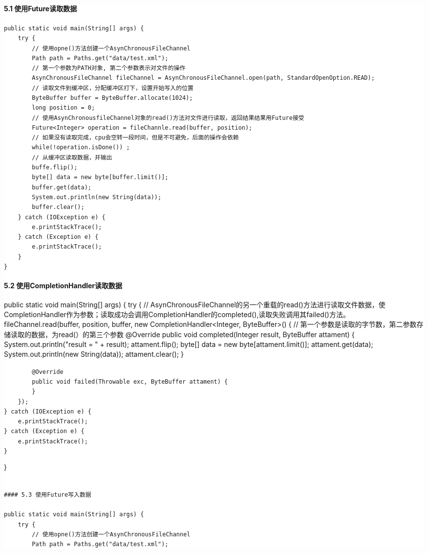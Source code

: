 #### 5.1 使用Future读取数据
```
public static void main(String[] args) {
    try {
        // 使用opne()方法创建一个AsynChronousFileChannel
        Path path = Paths.get("data/test.xml");
        // 第一个参数为PATH对象, 第二个参数表示对文件的操作
        AsynChronousFileChannel fileChannel = AsynChronousFileChannel.open(path, StandardOpenOption.READ);
        // 读取文件到缓冲区，分配缓冲区打下，设置开始写入的位置
        ByteBuffer buffer = ByteBuffer.allocate(1024);
        long position = 0;
        // 使用AsynChronousfileChannel对象的read()方法对文件进行读取，返回结果结果用Future接受
        Future<Integer> operation = fileChannle.read(buffer, position);
        // 如果没有读取完成，cpu会空转一段时间，但是不可避免，后面的操作会依赖
        while(!operation.isDone()) ;
        // 从缓冲区读取数据，并输出
        buffe.flip();
        byte[] data = new byte[buffer.limit()];
        buffer.get(data);
        System.out.println(new String(data));
        buffer.clear();
    } catch (IOException e) {
        e.printStackTrace();
    } catch (Exception e) {
        e.printStackTrace();
    }
}
```
#### 5.2 使用CompletionHandler读取数据
public static void main(String[] args) {
    try {
        // AsynChronousFileChannel的另一个重载的read()方法进行读取文件数据，使CompletionHandler作为参数；读取成功会调用CompletionHandler的completed(),读取失败调用其failed()方法。
        fileChannel.read(buffer, position, buffer, new CompletionHandler<Integer, ByteBuffer>() {
            // 第一个参数是读取的字节数，第二参数存储读取的数据，为read(）的第三个参数
            @Override
            public void completed(Integer result, ByteBuffer attament) {
            System.out.println("result = " + result);
            attament.flip();
            byte[] data = new byte[attament.limit()];
            attament.get(data);
            System.out.println(new String(data));
            attament.clear();
            }

            @Override
            public void failed(Throwable exc, ByteBuffer attament) {
            }
        });
    } catch (IOException e) {
        e.printStackTrace();
    } catch (Exception e) {
        e.printStackTrace();
    }
}
```

#### 5.3 使用Future写入数据

public static void main(String[] args) {
    try {
        // 使用opne()方法创建一个AsynChronousFileChannel
        Path path = Paths.get("data/test.xml");
```